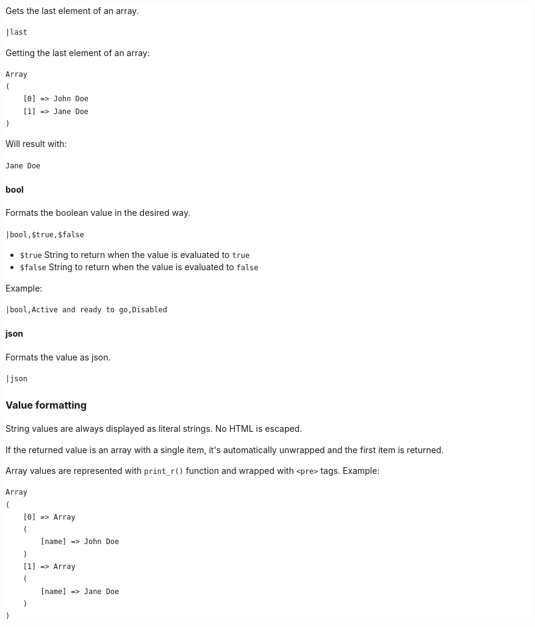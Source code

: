 Gets the last element of an array.

```
|last
```

Getting the last element of an array:

```
Array
(
    [0] => John Doe
    [1] => Jane Doe
)
```

Will result with:

```
Jane Doe
```

#### bool

Formats the boolean value in the desired way.

```
|bool,$true,$false
```

* `$true` String to return when the value is evaluated to `true`
* `$false` String to return when the value is evaluated to `false`

Example:

```
|bool,Active and ready to go,Disabled
```

#### json

Formats the value as json.

```
|json
```

### Value formatting

String values are always displayed as literal strings. No HTML is escaped.

If the returned value is an array with a single item, it's automatically unwrapped and the first item is returned.

Array values are represented with `print_r()` function and wrapped with `<pre>` tags. Example:

```
Array
(
    [0] => Array
    (
        [name] => John Doe
    )
    [1] => Array
    (
        [name] => Jane Doe
    )
)
```
